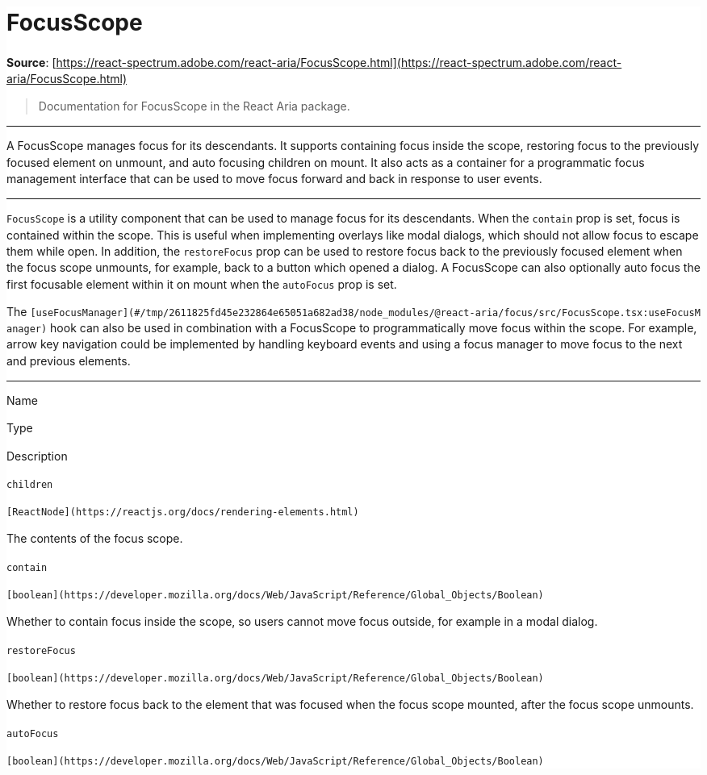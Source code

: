 # FocusScope

**Source**: [https://react-spectrum.adobe.com/react-aria/FocusScope.html](https://react-spectrum.adobe.com/react-aria/FocusScope.html)

> Documentation for FocusScope in the React Aria package.

---

A FocusScope manages focus for its descendants. It supports containing focus inside the scope, restoring focus to the previously focused element on unmount, and auto focusing children on mount. It also acts as a container for a programmatic focus management interface that can be used to move focus forward and back in response to user events.

* * *

`FocusScope` is a utility component that can be used to manage focus for its descendants. When the `contain` prop is set, focus is contained within the scope. This is useful when implementing overlays like modal dialogs, which should not allow focus to escape them while open. In addition, the `restoreFocus` prop can be used to restore focus back to the previously focused element when the focus scope unmounts, for example, back to a button which opened a dialog. A FocusScope can also optionally auto focus the first focusable element within it on mount when the `autoFocus` prop is set.

The `[useFocusManager](#/tmp/2611825fd45e232864e65051a682ad38/node_modules/@react-aria/focus/src/FocusScope.tsx:useFocusManager)` hook can also be used in combination with a FocusScope to programmatically move focus within the scope. For example, arrow key navigation could be implemented by handling keyboard events and using a focus manager to move focus to the next and previous elements.

* * *

Name

Type

Description

`children`

`[ReactNode](https://reactjs.org/docs/rendering-elements.html)`

The contents of the focus scope.

`contain`

`[boolean](https://developer.mozilla.org/docs/Web/JavaScript/Reference/Global_Objects/Boolean)`

Whether to contain focus inside the scope, so users cannot move focus outside, for example in a modal dialog.

`restoreFocus`

`[boolean](https://developer.mozilla.org/docs/Web/JavaScript/Reference/Global_Objects/Boolean)`

Whether to restore focus back to the element that was focused when the focus scope mounted, after the focus scope unmounts.

`autoFocus`

`[boolean](https://developer.mozilla.org/docs/Web/JavaScript/Reference/Global_Objects/Boolean)`
